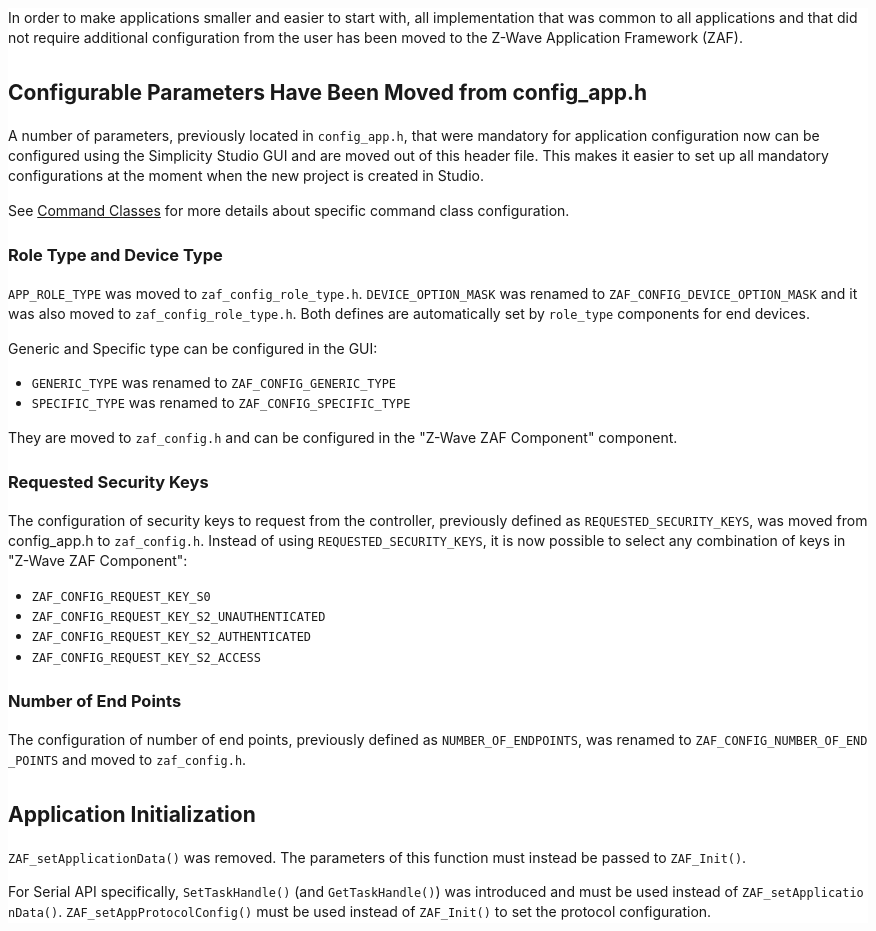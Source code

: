 In order to make applications smaller and easier to start with, all implementation that was common to all applications
and that did not require additional configuration from the user has been moved to the Z-Wave Application Framework (ZAF).

## Configurable Parameters Have Been Moved from config_app.h

A number of parameters, previously located in `config_app.h`, that were mandatory for application configuration
now can be configured using the Simplicity Studio GUI and are moved out of this header file.
This makes it easier to set up all mandatory configurations at the moment when the new project is created in Studio.

See [Command Classes](#cc-id) for more details about specific command class configuration.

### Role Type and Device Type

`APP_ROLE_TYPE` was moved to `zaf_config_role_type.h`.
`DEVICE_OPTION_MASK` was renamed to `ZAF_CONFIG_DEVICE_OPTION_MASK` and it was also
moved to `zaf_config_role_type.h`.
Both defines are automatically set by `role_type` components for end devices.

Generic and Specific type can be configured in the GUI:
- `GENERIC_TYPE` was renamed to `ZAF_CONFIG_GENERIC_TYPE`
- `SPECIFIC_TYPE` was renamed to `ZAF_CONFIG_SPECIFIC_TYPE`

They are moved to `zaf_config.h` and can be configured in the "Z-Wave ZAF Component" component.

### Requested Security Keys

The configuration of security keys to request from the controller, previously defined as
`REQUESTED_SECURITY_KEYS`, was moved from config_app.h to `zaf_config.h`.
Instead of using `REQUESTED_SECURITY_KEYS`, it is now possible to select any combination of keys in "Z-Wave ZAF Component":

- `ZAF_CONFIG_REQUEST_KEY_S0`
- `ZAF_CONFIG_REQUEST_KEY_S2_UNAUTHENTICATED`
- `ZAF_CONFIG_REQUEST_KEY_S2_AUTHENTICATED`
- `ZAF_CONFIG_REQUEST_KEY_S2_ACCESS`

### Number of End Points

The configuration of number of end points, previously defined as `NUMBER_OF_ENDPOINTS`,
was renamed to `ZAF_CONFIG_NUMBER_OF_END_POINTS` and moved  to `zaf_config.h`.

## Application Initialization 

`ZAF_setApplicationData()` was removed. The parameters of this function must instead be passed to `ZAF_Init()`.

For Serial API specifically, `SetTaskHandle()` (and `GetTaskHandle()`) was introduced and must be used
instead of `ZAF_setApplicationData()`. `ZAF_setAppProtocolConfig()` must be used instead of `ZAF_Init()` to set
the protocol configuration.
